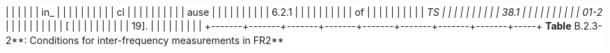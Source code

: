 | | | | | | in_ | | | | | | | | | | cl | | | | | | | | | | ause | | | | | | | | | | 6.2.1 | | | | | | | | | | of | | | | | | | | | | _TS | | | | | | | | | | 38.1 | | | | | | | | | | 01-2_ | | | | | | | | | | [ | | | | | | | | | | 19]. | | | | | | | | | +-------+-------+-------+-------+-------+-------+-------+-------+-----+
**Table** B.2.3-2**: Conditions for inter-frequency measurements in FR2**